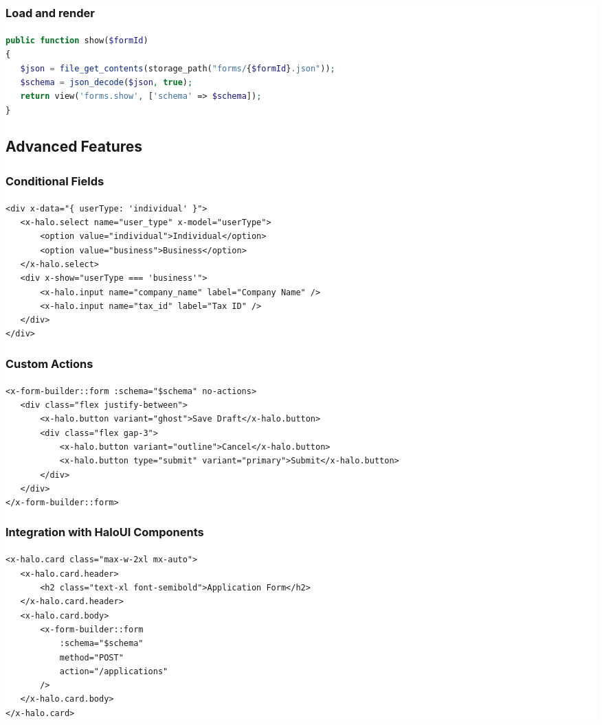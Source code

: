 ### Load and render

```php
public function show($formId)
{
   $json = file_get_contents(storage_path("forms/{$formId}.json"));
   $schema = json_decode($json, true);
   return view('forms.show', ['schema' => $schema]);
}
```

## Advanced Features

### Conditional Fields

```blade
<div x-data="{ userType: 'individual' }">
   <x-halo.select name="user_type" x-model="userType">
       <option value="individual">Individual</option>
       <option value="business">Business</option>
   </x-halo.select>
   <div x-show="userType === 'business'">
       <x-halo.input name="company_name" label="Company Name" />
       <x-halo.input name="tax_id" label="Tax ID" />
   </div>
</div>
```

### Custom Actions

```blade
<x-form-builder::form :schema="$schema" no-actions>
   <div class="flex justify-between">
       <x-halo.button variant="ghost">Save Draft</x-halo.button>
       <div class="flex gap-3">
           <x-halo.button variant="outline">Cancel</x-halo.button>
           <x-halo.button type="submit" variant="primary">Submit</x-halo.button>
       </div>
   </div>
</x-form-builder::form>
```

### Integration with HaloUI Components

```blade
<x-halo.card class="max-w-2xl mx-auto">
   <x-halo.card.header>
       <h2 class="text-xl font-semibold">Application Form</h2>
   </x-halo.card.header>
   <x-halo.card.body>
       <x-form-builder::form
           :schema="$schema"
           method="POST"
           action="/applications"
       />
   </x-halo.card.body>
</x-halo.card>
```
